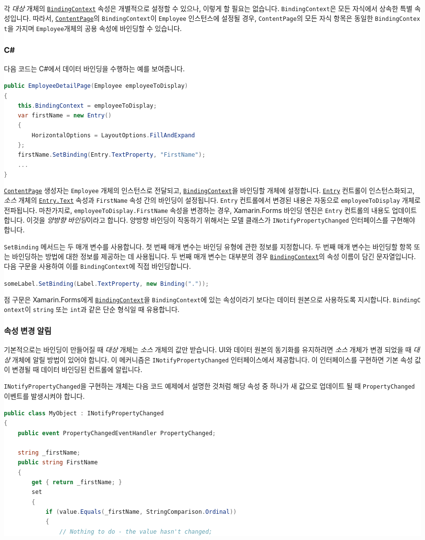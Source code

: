각 *대상* 개체의 [`BindingContext`](https://developer.xamarin.com/api/property/Xamarin.Forms.BindableObject.BindingContext/) 속성은 개별적으로 설정할 수 있으나, 이렇게 할 필요는 없습니다. `BindingContext`은 모든 자식에서 상속한 특별 속성입니다. 따라서, [`ContentPage`](https://developer.xamarin.com/api/type/Xamarin.Forms.ContentPage/)의 `BindingContext`이 `Employee` 인스턴스에 설정될 경우, `ContentPage`의 모든 자식 항목은 동일한 `BindingContext`을 가지며 `Employee`개체의 공용 속성에 바인딩할 수 있습니다.

### <a name="c35"></a>C&#35;

다음 코드는 C#에서 데이터 바인딩을 수행하는 예를 보여줍니다.

```csharp
public EmployeeDetailPage(Employee employeeToDisplay)
{
    this.BindingContext = employeeToDisplay;
    var firstName = new Entry()
    {
        HorizontalOptions = LayoutOptions.FillAndExpand
    };
    firstName.SetBinding(Entry.TextProperty, "FirstName");
    ...
}
```

[`ContentPage`](https://developer.xamarin.com/api/type/Xamarin.Forms.ContentPage/) 생성자는 `Employee` 개체의 인스턴스로 전달되고, [`BindingContext`](https://developer.xamarin.com/api/property/Xamarin.Forms.BindableObject.BindingContext/)을 바인딩할 개체에 설정합니다. [`Entry`](https://developer.xamarin.com/api/type/Xamarin.Forms.Entry/) 컨트롤이 인스턴스화되고, *소스* 개체의 [`Entry.Text`](https://developer.xamarin.com/api/property/Xamarin.Forms.Entry.Text/) 속성과 `FirstName` 속성 간의 바인딩이 설정됩니다. `Entry` 컨트롤에서 변경된 내용은 자동으로 `employeeToDisplay` 개체로 전파됩니다. 마찬가지로, `employeeToDisplay.FirstName` 속성을 변경하는 경우, Xamarin.Forms 바인딩 엔진은 `Entry` 컨트롤의 내용도 업데이트합니다. 이것을 *양방향 바인딩*이라고 합니다. 양방향 바인딩이 작동하기 위해서는 모델 클래스가 `INotifyPropertyChanged` 인터페이스를 구현해야 합니다.

`SetBinding` 메서드는 두 매개 변수를 사용합니다. 첫 번째 매개 변수는 바인딩 유형에 관한 정보를 지정합니다. 두 번째 매개 변수는 바인딩할 항목 또는 바인딩하는 방법에 대한 정보를 제공하는 데 사용됩니다. 두 번째 매개 변수는 대부분의 경우 [`BindingContext`](https://developer.xamarin.com/api/property/Xamarin.Forms.BindableObject.BindingContext/)의 속성 이름이 담긴 문자열입니다. 다음 구문을 사용하여 이를 `BindingContext`에 직접 바인딩합니다.

```csharp
someLabel.SetBinding(Label.TextProperty, new Binding("."));
```

점 구문은 Xamarin.Forms에게 [`BindingContext`](https://developer.xamarin.com/api/property/Xamarin.Forms.BindableObject.BindingContext/)을 `BindingContext`에 있는 속성이라기 보다는 데이터 원본으로 사용하도록 지시합니다. `BindingContext`이 `string` 또는 `int`과 같은 단순 형식일 때 유용합니다.

<a name="INotifyPropertyChanged" />

### <a name="property-change-notification"></a>속성 변경 알림

기본적으로는 바인딩이 만들어질 때 *대상* 개체는 *소스* 개체의 값만 받습니다. UI와 데이터 원본의 동기화를 유지하려면 *소스* 개체가 변경 되었을 때 *대상* 개체에 알릴 방법이 있어야 합니다. 이 메커니즘은 `INotifyPropertyChanged` 인터페이스에서 제공합니다. 이 인터페이스를 구현하면 기본 속성 값이 변경될 때 데이터 바인딩된 컨트롤에 알립니다.

`INotifyPropertyChanged`을 구현하는 개체는 다음 코드 예제에서 설명한 것처럼 해당 속성 중 하나가 새 값으로 업데이트 될 때 `PropertyChanged` 이벤트를 발생시켜야 합니다.

```csharp
public class MyObject : INotifyPropertyChanged
{
    public event PropertyChangedEventHandler PropertyChanged;

    string _firstName;
    public string FirstName
    {
        get { return _firstName; }
        set
        {
            if (value.Equals(_firstName, StringComparison.Ordinal))
            {
                // Nothing to do - the value hasn't changed;
```